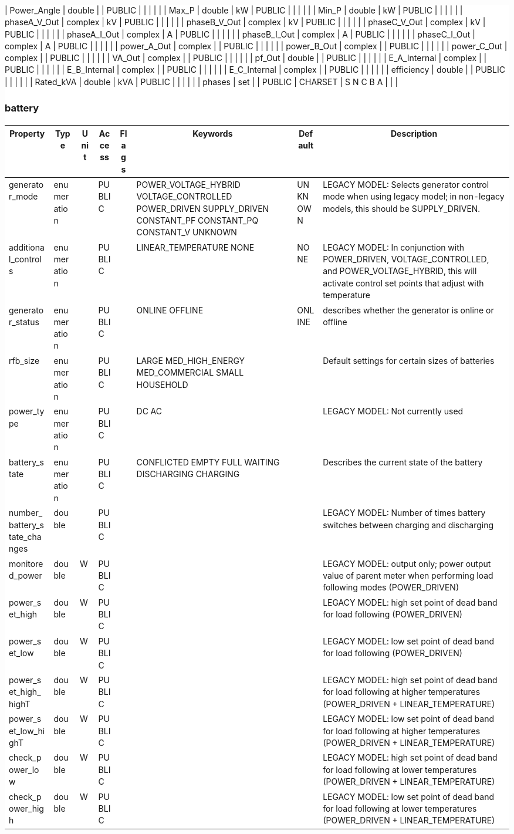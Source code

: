 | Power_Angle | double |  | PUBLIC |  |  |  |  |
| Max_P | double | kW | PUBLIC |  |  |  |  |
| Min_P | double | kW | PUBLIC |  |  |  |  |
| phaseA_V_Out | complex | kV | PUBLIC |  |  |  |  |
| phaseB_V_Out | complex | kV | PUBLIC |  |  |  |  |
| phaseC_V_Out | complex | kV | PUBLIC |  |  |  |  |
| phaseA_I_Out | complex | A | PUBLIC |  |  |  |  |
| phaseB_I_Out | complex | A | PUBLIC |  |  |  |  |
| phaseC_I_Out | complex | A | PUBLIC |  |  |  |  |
| power_A_Out | complex |  | PUBLIC |  |  |  |  |
| power_B_Out | complex |  | PUBLIC |  |  |  |  |
| power_C_Out | complex |  | PUBLIC |  |  |  |  |
| VA_Out | complex |  | PUBLIC |  |  |  |  |
| pf_Out | double |  | PUBLIC |  |  |  |  |
| E_A_Internal | complex |  | PUBLIC |  |  |  |  |
| E_B_Internal | complex |  | PUBLIC |  |  |  |  |
| E_C_Internal | complex |  | PUBLIC |  |  |  |  |
| efficiency | double |  | PUBLIC |  |  |  |  |
| Rated_kVA | double | kVA | PUBLIC |  |  |  |  |
| phases | set |  | PUBLIC | CHARSET | S N C B A |  |  |

### battery

| Property | Type | Unit | Access | Flags | Keywords | Default | Description |
| -------- | ---- | ---- | ------ | ----- | -------- | ------- | ----------- |
| generator_mode | enumeration |  | PUBLIC |  | POWER_VOLTAGE_HYBRID VOLTAGE_CONTROLLED POWER_DRIVEN SUPPLY_DRIVEN CONSTANT_PF CONSTANT_PQ CONSTANT_V UNKNOWN | UNKNOWN | LEGACY MODEL: Selects generator control mode when using legacy model; in non-legacy models, this should be SUPPLY_DRIVEN. |
| additional_controls | enumeration |  | PUBLIC |  | LINEAR_TEMPERATURE NONE | NONE | LEGACY MODEL: In conjunction with POWER_DRIVEN, VOLTAGE_CONTROLLED, and POWER_VOLTAGE_HYBRID, this will activate control set points that adjust with temperature |
| generator_status | enumeration |  | PUBLIC |  | ONLINE OFFLINE | ONLINE | describes whether the generator is online or offline |
| rfb_size | enumeration |  | PUBLIC |  | LARGE MED_HIGH_ENERGY MED_COMMERCIAL SMALL HOUSEHOLD |  | Default settings for certain sizes of batteries |
| power_type | enumeration |  | PUBLIC |  | DC AC |  | LEGACY MODEL: Not currently used |
| battery_state | enumeration |  | PUBLIC |  | CONFLICTED EMPTY FULL WAITING DISCHARGING CHARGING |  | Describes the current state of the battery |
| number_battery_state_changes | double |  | PUBLIC |  |  |  | LEGACY MODEL: Number of times battery switches between charging and discharging |
| monitored_power | double | W | PUBLIC |  |  |  | LEGACY MODEL: output only; power output value of parent meter when performing load following modes (POWER_DRIVEN) |
| power_set_high | double | W | PUBLIC |  |  |  | LEGACY MODEL: high set point of dead band for load following (POWER_DRIVEN) |
| power_set_low | double | W | PUBLIC |  |  |  | LEGACY MODEL: low set point of dead band for load following (POWER_DRIVEN) |
| power_set_high_highT | double | W | PUBLIC |  |  |  | LEGACY MODEL: high set point of dead band for load following at higher temperatures (POWER_DRIVEN + LINEAR_TEMPERATURE) |
| power_set_low_highT | double | W | PUBLIC |  |  |  | LEGACY MODEL: low set point of dead band for load following at higher temperatures (POWER_DRIVEN + LINEAR_TEMPERATURE) |
| check_power_low | double | W | PUBLIC |  |  |  | LEGACY MODEL: high set point of dead band for load following at lower temperatures (POWER_DRIVEN + LINEAR_TEMPERATURE) |
| check_power_high | double | W | PUBLIC |  |  |  | LEGACY MODEL: low set point of dead band for load following at lower temperatures (POWER_DRIVEN + LINEAR_TEMPERATURE) |